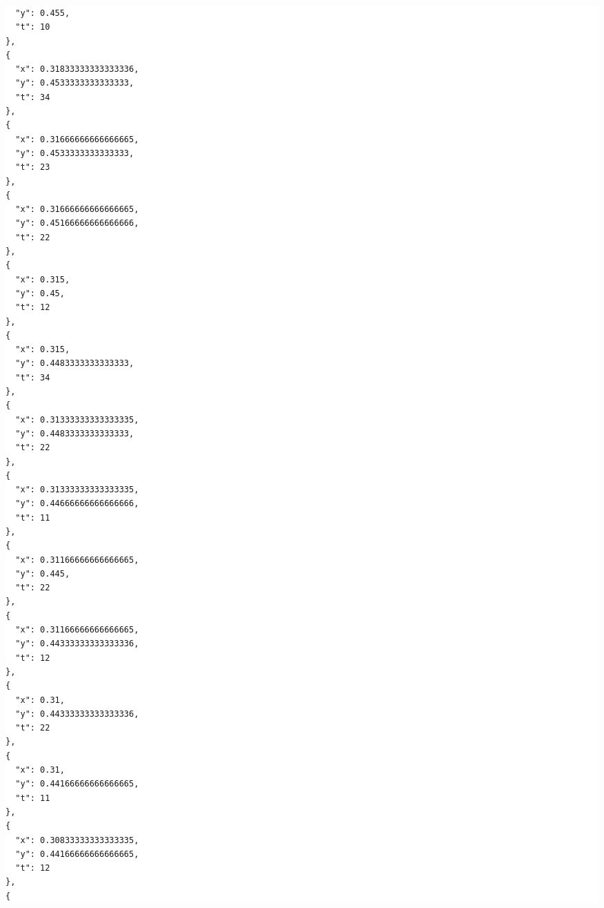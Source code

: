       "y": 0.455,
      "t": 10
    },
    {
      "x": 0.31833333333333336,
      "y": 0.4533333333333333,
      "t": 34
    },
    {
      "x": 0.31666666666666665,
      "y": 0.4533333333333333,
      "t": 23
    },
    {
      "x": 0.31666666666666665,
      "y": 0.45166666666666666,
      "t": 22
    },
    {
      "x": 0.315,
      "y": 0.45,
      "t": 12
    },
    {
      "x": 0.315,
      "y": 0.4483333333333333,
      "t": 34
    },
    {
      "x": 0.31333333333333335,
      "y": 0.4483333333333333,
      "t": 22
    },
    {
      "x": 0.31333333333333335,
      "y": 0.44666666666666666,
      "t": 11
    },
    {
      "x": 0.31166666666666665,
      "y": 0.445,
      "t": 22
    },
    {
      "x": 0.31166666666666665,
      "y": 0.44333333333333336,
      "t": 12
    },
    {
      "x": 0.31,
      "y": 0.44333333333333336,
      "t": 22
    },
    {
      "x": 0.31,
      "y": 0.44166666666666665,
      "t": 11
    },
    {
      "x": 0.30833333333333335,
      "y": 0.44166666666666665,
      "t": 12
    },
    {
